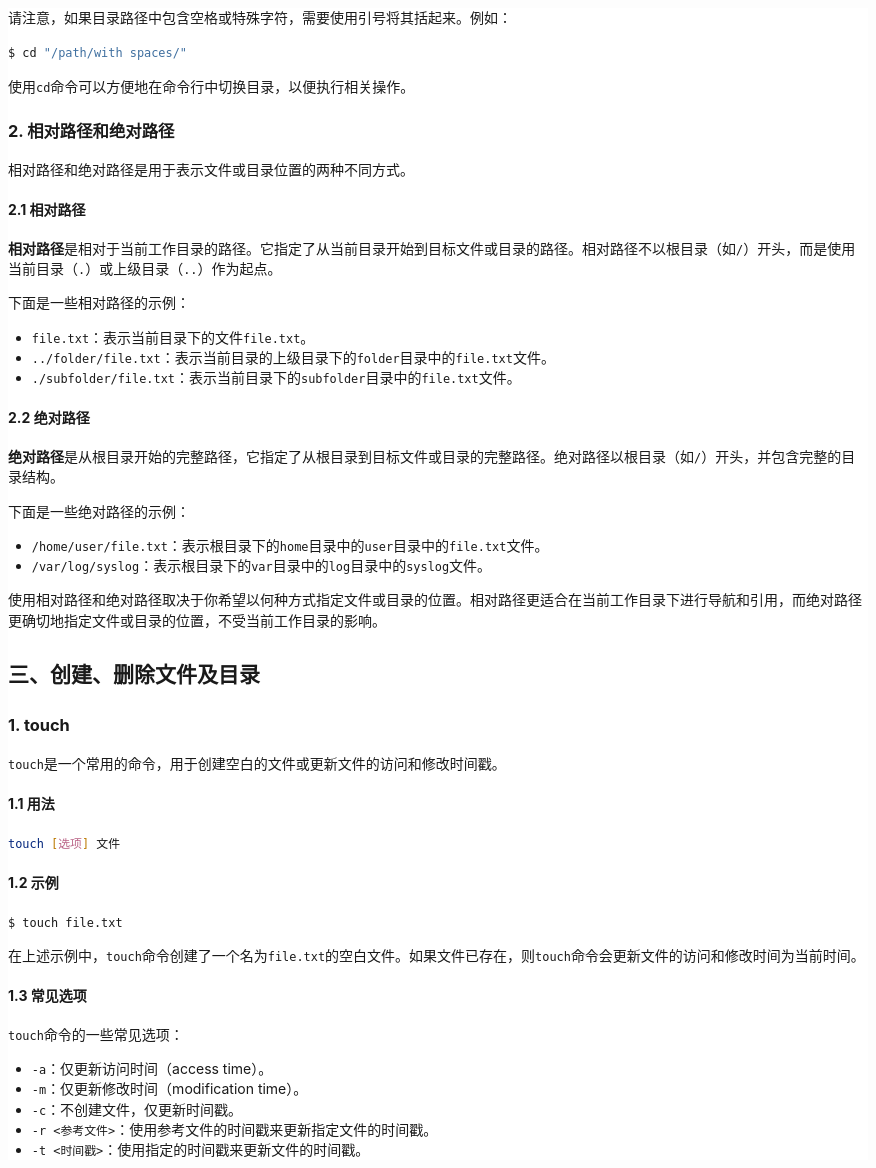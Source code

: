 请注意，如果目录路径中包含空格或特殊字符，需要使用引号将其括起来。例如：

```bash
$ cd "/path/with spaces/"
```

使用`cd`命令可以方便地在命令行中切换目录，以便执行相关操作。

### 2. 相对路径和绝对路径

相对路径和绝对路径是用于表示文件或目录位置的两种不同方式。

#### 2.1 相对路径

**相对路径**是相对于当前工作目录的路径。它指定了从当前目录开始到目标文件或目录的路径。相对路径不以根目录（如`/`）开头，而是使用当前目录（`.`）或上级目录（`..`）作为起点。

下面是一些相对路径的示例：

- `file.txt`：表示当前目录下的文件`file.txt`。
- `../folder/file.txt`：表示当前目录的上级目录下的`folder`目录中的`file.txt`文件。
- `./subfolder/file.txt`：表示当前目录下的`subfolder`目录中的`file.txt`文件。

#### 2.2 绝对路径

**绝对路径**是从根目录开始的完整路径，它指定了从根目录到目标文件或目录的完整路径。绝对路径以根目录（如`/`）开头，并包含完整的目录结构。

下面是一些绝对路径的示例：

- `/home/user/file.txt`：表示根目录下的`home`目录中的`user`目录中的`file.txt`文件。
- `/var/log/syslog`：表示根目录下的`var`目录中的`log`目录中的`syslog`文件。

使用相对路径和绝对路径取决于你希望以何种方式指定文件或目录的位置。相对路径更适合在当前工作目录下进行导航和引用，而绝对路径更确切地指定文件或目录的位置，不受当前工作目录的影响。

## 三、创建、删除文件及目录

### 1. touch

`touch`是一个常用的命令，用于创建空白的文件或更新文件的访问和修改时间戳。

#### 1.1 用法

```bash
touch [选项] 文件
```

#### 1.2 示例

```bash
$ touch file.txt
```

在上述示例中，`touch`命令创建了一个名为`file.txt`的空白文件。如果文件已存在，则`touch`命令会更新文件的访问和修改时间为当前时间。

#### 1.3 常见选项

`touch`命令的一些常见选项：

- `-a`：仅更新访问时间（access time）。
- `-m`：仅更新修改时间（modification time）。
- `-c`：不创建文件，仅更新时间戳。
- `-r <参考文件>`：使用参考文件的时间戳来更新指定文件的时间戳。
- `-t <时间戳>`：使用指定的时间戳来更新文件的时间戳。
